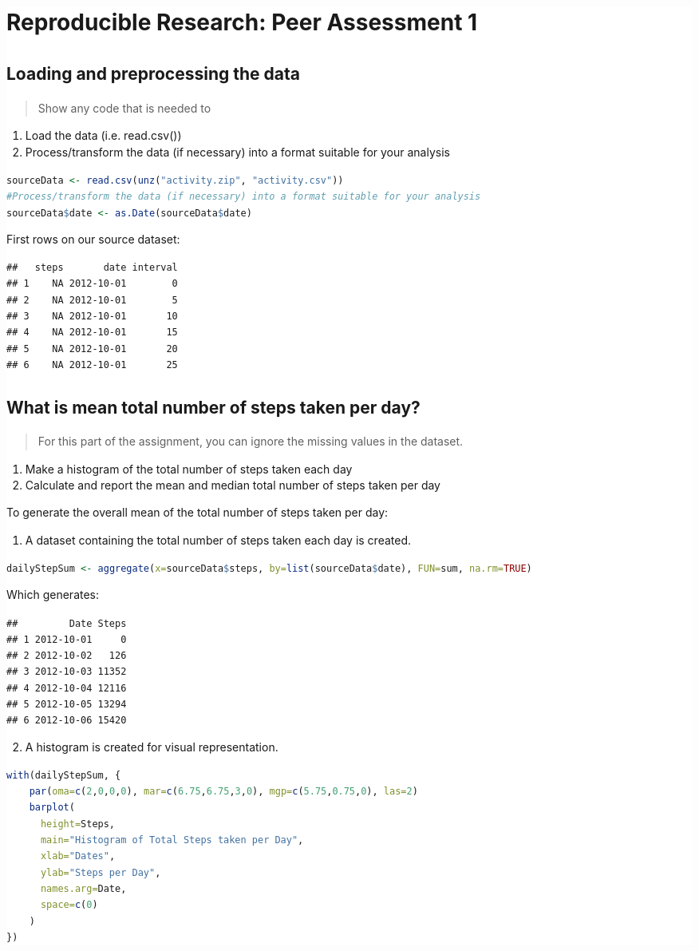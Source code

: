 # Reproducible Research: Peer Assessment 1


## Loading and preprocessing the data
>Show any code that is needed to
 1. Load the data (i.e. read.csv())
 2. Process/transform the data (if necessary) into a format suitable for your analysis


```r
sourceData <- read.csv(unz("activity.zip", "activity.csv"))
#Process/transform the data (if necessary) into a format suitable for your analysis
sourceData$date <- as.Date(sourceData$date)
```

First rows on our source dataset:

```
##   steps       date interval
## 1    NA 2012-10-01        0
## 2    NA 2012-10-01        5
## 3    NA 2012-10-01       10
## 4    NA 2012-10-01       15
## 5    NA 2012-10-01       20
## 6    NA 2012-10-01       25
```

## What is mean total number of steps taken per day?
>For this part of the assignment, you can ignore the missing values in the dataset.
 1. Make a histogram of the total number of steps taken each day
 2. Calculate and report the mean and median total number of steps taken per day

To generate the overall mean of the total number of steps taken per day:

1. A dataset containing the total number of steps taken each day is created.


```r
dailyStepSum <- aggregate(x=sourceData$steps, by=list(sourceData$date), FUN=sum, na.rm=TRUE)
```
   Which generates:

```
##         Date Steps
## 1 2012-10-01     0
## 2 2012-10-02   126
## 3 2012-10-03 11352
## 4 2012-10-04 12116
## 5 2012-10-05 13294
## 6 2012-10-06 15420
```

2. A histogram is created for visual representation.


```r
with(dailyStepSum, {
    par(oma=c(2,0,0,0), mar=c(6.75,6.75,3,0), mgp=c(5.75,0.75,0), las=2)
    barplot(
      height=Steps,
      main="Histogram of Total Steps taken per Day",
      xlab="Dates",
      ylab="Steps per Day",
      names.arg=Date,
      space=c(0)
    )
})
```
